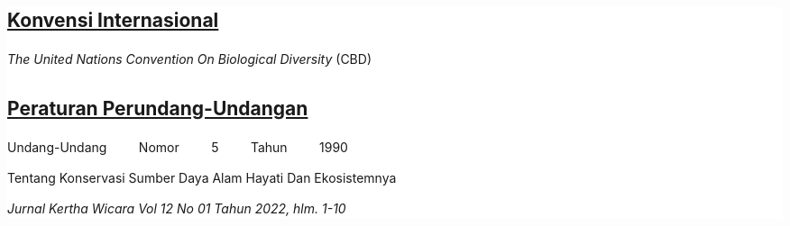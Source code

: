 <h2><a name="bookmark30"></a><span class="font4" style="font-weight:bold;text-decoration:underline;"><a name="bookmark31"></a>Konvensi Internasional</span></h2>
<p><span class="font4" style="font-style:italic;">The United Nations Convention On Biological Diversity</span><span class="font4"> (CBD)</span></p>
<h2><a name="bookmark32"></a><span class="font4" style="font-weight:bold;text-decoration:underline;"><a name="bookmark33"></a>Peraturan Perundang-Undangan</span></h2>
<p><span class="font4">Undang-Undang &nbsp;&nbsp;&nbsp;&nbsp;&nbsp;&nbsp;&nbsp;&nbsp;Nomor &nbsp;&nbsp;&nbsp;&nbsp;&nbsp;&nbsp;&nbsp;&nbsp;5 &nbsp;&nbsp;&nbsp;&nbsp;&nbsp;&nbsp;&nbsp;&nbsp;Tahun &nbsp;&nbsp;&nbsp;&nbsp;&nbsp;&nbsp;&nbsp;&nbsp;1990</span></p>
<p><span class="font4">Tentang Konservasi Sumber Daya Alam Hayati Dan Ekosistemnya</span></p>
<p><span class="font3" style="font-style:italic;">Jurnal Kertha Wicara Vol 12 No </span><span class="font4" style="font-style:italic;">01 </span><span class="font3" style="font-style:italic;">Tahun 2022, hlm. </span><span class="font4" style="font-style:italic;">1-10</span></p>